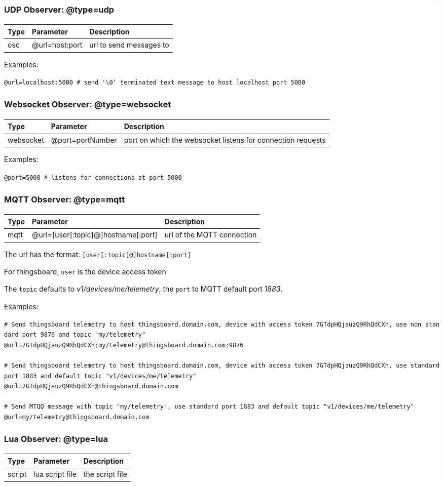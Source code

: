 ### UDP Observer: @type=udp

| Type | Parameter      | Description             |
|:---- |:-------------- |:----------------------- |
| osc  | @url=host:port | url to send messages to |

Examples:

```
@url=localhost:5000 # send '\0‘ terminated text message to host localhost port 5000
```

### Websocket Observer: @type=websocket

| Type      | Parameter        | Description                                                 |
|:--------- |:---------------- |:----------------------------------------------------------- |
| websocket | @port=portNumber | port on which the websocket listens for connection requests |

Examples:

```
@port=5000 # listens for connections at port 5000
```

### MQTT Observer: @type=mqtt

| Type | Parameter                           | Description                |
|:---- |:----------------------------------- |:-------------------------- |
| mqtt | @url=[user[:topic]@]hostname[:port] | url of the MQTT connection |

The url has the format: `[user[:topic]@]hostname[:port]` 

For thingsboard, `user` is the device access token

The `topic` defaults to *v1/devices/me/telemetry*, the `port` to MQTT default port *1883*.

Examples:

```console
# Send thingsboard telemetry to host thingsboard.domain.com, device with access token 7GTdpHQjauzQ9RhQdCXh, use non standard port 9876 and topic "my/telemetry"
@url=7GTdpHQjauzQ9RhQdCXh:my/telemetry@thingsboard.domain.com:9876

# Send thingsboard telemetry to host thingsboard.domain.com, device with access token 7GTdpHQjauzQ9RhQdCXh, use standard port 1883 and default topic "v1/devices/me/telemetry"
@url=7GTdpHQjauzQ9RhQdCXh@thingsboard.domain.com

# Send MTQQ message with topic "my/telemetry", use standard port 1883 and default topic "v1/devices/me/telemetry"
@url=my/telemetry@thingsboard.domain.com
```

### Lua Observer: @type=lua

| Type   | Parameter       | Description     |
|:------ |:--------------- |:--------------- |
| script | lua script file | the script file |
